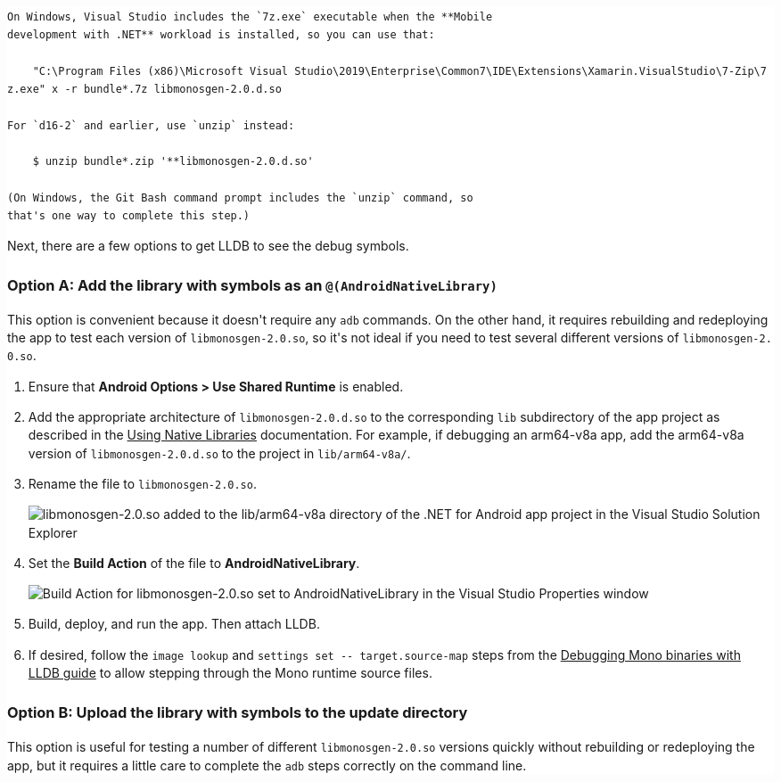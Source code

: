     On Windows, Visual Studio includes the `7z.exe` executable when the **Mobile
    development with .NET** workload is installed, so you can use that:

        "C:\Program Files (x86)\Microsoft Visual Studio\2019\Enterprise\Common7\IDE\Extensions\Xamarin.VisualStudio\7-Zip\7z.exe" x -r bundle*.7z libmonosgen-2.0.d.so

    For `d16-2` and earlier, use `unzip` instead:

        $ unzip bundle*.zip '**libmonosgen-2.0.d.so'

    (On Windows, the Git Bash command prompt includes the `unzip` command, so
    that's one way to complete this step.)

Next, there are a few options to get LLDB to see the debug symbols.

### Option A: Add the library with symbols as an `@(AndroidNativeLibrary)`

This option is convenient because it doesn't require any `adb` commands.  On the
other hand, it requires rebuilding and redeploying the app to test each version
of `libmonosgen-2.0.so`, so it's not ideal if you need to test several different
versions of `libmonosgen-2.0.so`.

 1. Ensure that **Android Options > Use Shared Runtime** is enabled.

 2. Add the appropriate architecture of `libmonosgen-2.0.d.so` to the
    corresponding `lib` subdirectory of the app project as described in the
    [Using Native Libraries][using-native-libraries] documentation.  For
    example, if debugging an arm64-v8a app, add the arm64-v8a version of
    `libmonosgen-2.0.d.so` to the project in `lib/arm64-v8a/`.

 3. Rename the file to `libmonosgen-2.0.so`.

    ![libmonosgen-2.0.so added to the lib/arm64-v8a directory of the
      .NET for Android app project in the Visual Studio Solution
      Explorer](../images/lib-arm64-v8a-libmonosgen.png)

 4. Set the **Build Action** of the file to **AndroidNativeLibrary**.

    ![Build Action for libmonosgen-2.0.so set to AndroidNativeLibrary in the
      Visual Studio Properties
      window](../images/build-action-android-native-library.png)

 5. Build, deploy, and run the app.  Then attach LLDB.

 6. If desired, follow the `image lookup` and `settings set --
    target.source-map` steps from the [Debugging Mono binaries with LLDB
    guide][lldb-source-map] to allow stepping through the Mono runtime source
    files.

[using-native-libraries]: https://docs.microsoft.com/xamarin/android/platform/native-libraries
[lldb-source-map]: https://www.mono-project.com/docs/debug+profile/debug/lldb-source-map/

### Option B: Upload the library with symbols to the update directory

This option is useful for testing a number of different `libmonosgen-2.0.so`
versions quickly without rebuilding or redeploying the app, but it requires a
little care to complete the `adb` steps correctly on the command line.


[lldb-readme]: https://github.com/mono/lldb-binaries/blob/master/README.md
[android-studio]: https://developer.android.com/studio/
[nuget-explorer]: https://github.com/NuGetPackageExplorer/NuGetPackageExplorer
[mono-logging]: https://www.mono-project.com/docs/advanced/runtime/logging-runtime-events/
[6e58ce4]: https://github.com/xamarin/xamarin-android/commit/6e58ce405d00a965f3c206e2d509f5a5343b16f7
[maui-feed]: https://dev.azure.com/dnceng/public/_packaging?_a=feed&feed=dotnet6%40Local
